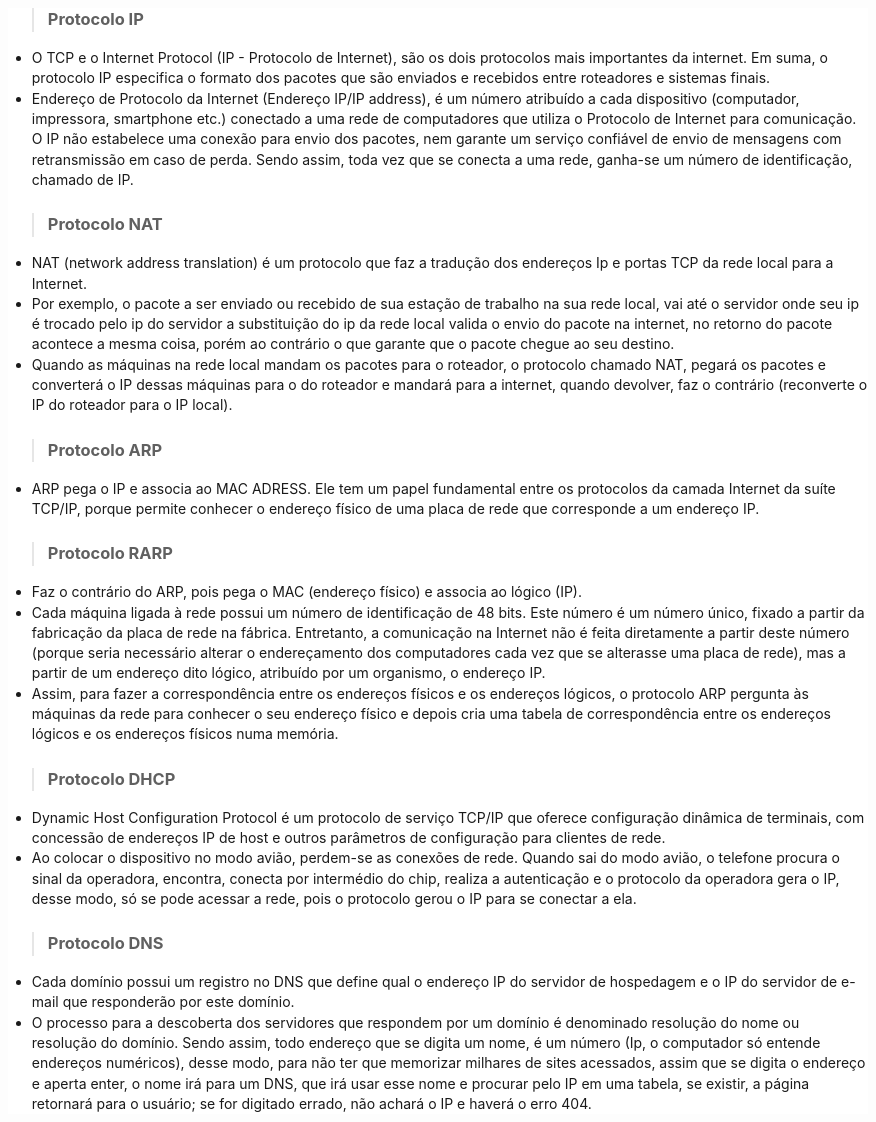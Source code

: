 > ### Protocolo IP
* O TCP e o Internet Protocol (IP - Protocolo de Internet), são os dois protocolos mais importantes da internet. Em suma, o protocolo IP especifica o formato dos pacotes que são enviados e recebidos entre roteadores e sistemas finais. 
* Endereço de Protocolo da Internet (Endereço IP/IP address), é um número atribuído a cada dispositivo (computador, impressora, smartphone etc.) conectado a uma rede de computadores que utiliza o Protocolo de Internet para comunicação. O IP não estabelece uma conexão para envio dos pacotes, nem garante um serviço confiável de envio de mensagens com retransmissão em caso de perda. Sendo assim, toda vez que se conecta a uma rede, ganha-se um número de identificação, chamado de IP.

> ### Protocolo NAT
* NAT (network address translation) é um protocolo que faz a tradução dos endereços Ip e portas TCP da rede local para a Internet. 
* Por exemplo, o pacote a ser enviado ou recebido de sua estação de trabalho na sua rede local, vai até o servidor onde seu ip é trocado pelo ip do servidor a substituição do ip da rede local valida o envio do pacote na internet, no retorno do pacote acontece a mesma coisa, porém ao contrário o que garante que o pacote chegue ao seu destino.
* Quando as máquinas na rede local mandam os pacotes para o roteador, o protocolo chamado NAT, pegará os pacotes e converterá o IP dessas máquinas para o do roteador e mandará
para a internet, quando devolver, faz o contrário (reconverte o IP do roteador para o IP local).

> ### Protocolo ARP
* ARP pega o IP e associa ao MAC ADRESS. Ele tem um papel fundamental entre os protocolos da camada Internet da suíte TCP/IP, porque permite conhecer o endereço físico de uma placa de rede que corresponde a um endereço IP. 

> ### Protocolo RARP 
* Faz o contrário do ARP, pois pega o MAC (endereço físico) e associa ao lógico (IP).
* Cada máquina ligada à rede possui um número de identificação de 48 bits. Este número é um número único, fixado a partir da fabricação da placa de rede na fábrica. Entretanto, a
comunicação na Internet não é feita diretamente a partir deste número (porque seria necessário alterar o endereçamento dos computadores cada vez que se alterasse uma placa de
rede), mas a partir de um endereço dito lógico, atribuído por um organismo, o endereço IP.
* Assim, para fazer a correspondência entre os endereços físicos e os endereços lógicos, o protocolo ARP pergunta às máquinas da rede para conhecer o seu endereço físico e depois cria uma tabela de correspondência entre os endereços lógicos e os endereços físicos numa memória.

> ### Protocolo DHCP
* Dynamic Host Configuration Protocol é um protocolo de serviço TCP/IP que oferece configuração dinâmica de terminais, com concessão de endereços IP de host e outros parâmetros de configuração para clientes de rede.
* Ao colocar o dispositivo no modo avião, perdem-se as conexões de rede. Quando sai do modo avião, o telefone procura o sinal da operadora, encontra, conecta por intermédio do chip, realiza a autenticação e o protocolo da operadora gera o IP, desse modo, só se pode acessar a rede, pois o protocolo gerou o IP para se conectar a ela.

> ### Protocolo DNS
* Cada domínio possui um registro no DNS que define qual o endereço IP do servidor de hospedagem e o IP do servidor de e-mail que responderão por este domínio. 
* O processo para a descoberta dos servidores que respondem por um domínio é denominado resolução do nome ou resolução do domínio. 
Sendo assim, todo endereço que se digita um nome, é um número (Ip, o computador só entende endereços numéricos), desse modo, para não ter que memorizar milhares de sites acessados, assim que se digita o endereço e aperta enter, o nome irá para um DNS, que irá usar esse nome e procurar pelo IP em uma tabela, se existir, a página retornará para o usuário; se for digitado errado, não achará o IP e haverá o erro 404.
